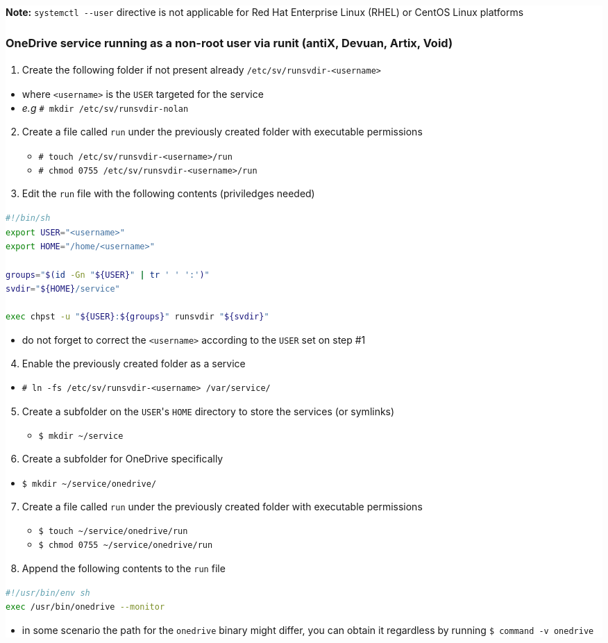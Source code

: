 **Note:** `systemctl --user` directive is not applicable for Red Hat Enterprise Linux (RHEL) or CentOS Linux platforms

### OneDrive service running as a non-root user via runit (antiX, Devuan, Artix, Void)

1. Create the following folder if not present already `/etc/sv/runsvdir-<username>`

  - where `<username>` is the `USER` targeted for the service
  - _e.g_ `# mkdir /etc/sv/runsvdir-nolan`

2. Create a file called `run` under the previously created folder with
   executable permissions

   - `# touch /etc/sv/runsvdir-<username>/run`
   - `# chmod 0755 /etc/sv/runsvdir-<username>/run`

3. Edit the `run` file with the following contents (priviledges needed)

  ```sh
  #!/bin/sh
  export USER="<username>"
  export HOME="/home/<username>"

  groups="$(id -Gn "${USER}" | tr ' ' ':')"
  svdir="${HOME}/service"

  exec chpst -u "${USER}:${groups}" runsvdir "${svdir}"
  ```

  - do not forget to correct the `<username>` according to the `USER` set on
    step #1

4. Enable the previously created folder as a service

  - `# ln -fs /etc/sv/runsvdir-<username> /var/service/`

5. Create a subfolder on the `USER`'s `HOME` directory to store the services
   (or symlinks)

   - `$ mkdir ~/service`

6. Create a subfolder for OneDrive specifically

  - `$ mkdir ~/service/onedrive/`

7. Create a file called `run` under the previously created folder with
   executable permissions

   - `$ touch ~/service/onedrive/run`
   - `$ chmod 0755 ~/service/onedrive/run`

8. Append the following contents to the `run` file

  ```sh
  #!/usr/bin/env sh
  exec /usr/bin/onedrive --monitor
  ```

  - in some scenario the path for the `onedrive` binary might differ, you can
    obtain it regardless by running `$ command -v onedrive`
